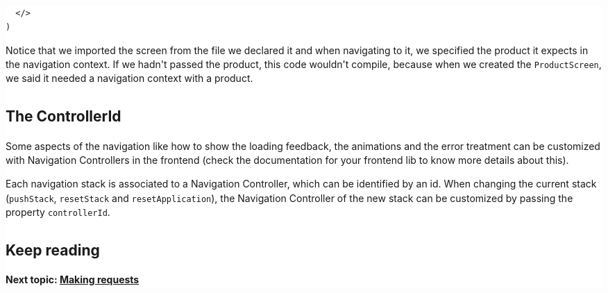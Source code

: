 ```tsx
  </>
)
```

Notice that we imported the screen from the file we declared it and when navigating to it, we specified the product
it expects in the navigation context. If we hadn't passed the product, this code wouldn't compile, because when we
created the `ProductScreen`, we said it needed a navigation context with a product.

## The ControllerId
Some aspects of the navigation like how to show the loading feedback, the animations and the error treatment can be
customized with Navigation Controllers in the frontend (check the documentation for your frontend lib to know more
details about this).

Each navigation stack is associated to a Navigation Controller, which can be identified by an id. When changing the
current stack (`pushStack`, `resetStack` and `resetApplication`), the Navigation Controller of the new stack can be
customized by passing the property `controllerId`.

## Keep reading
**Next topic: [Making requests](/making-requests)**
